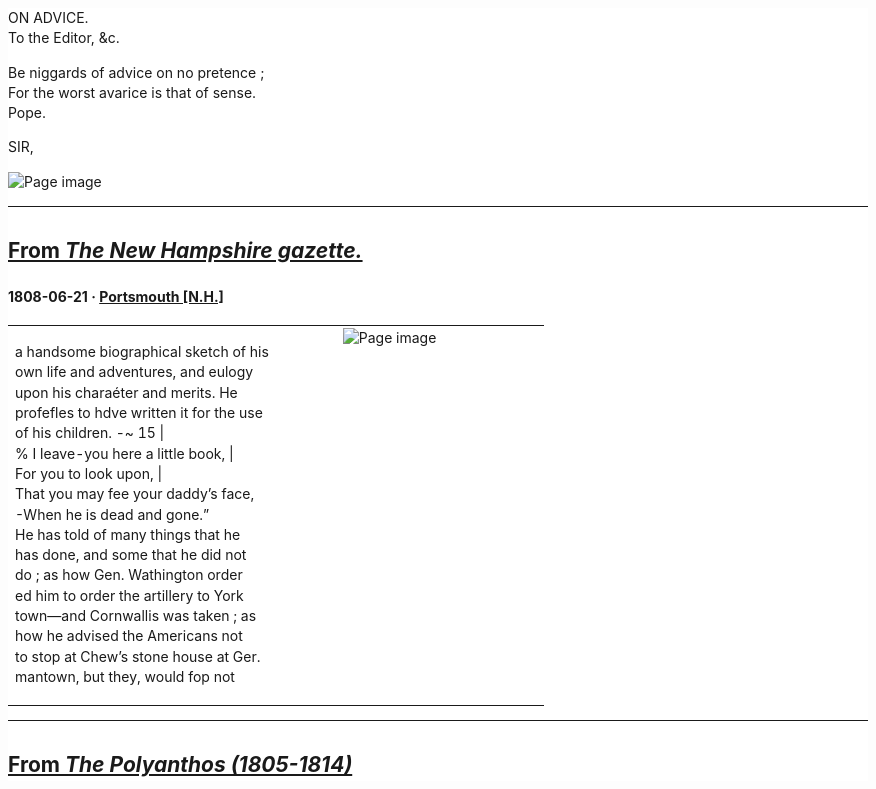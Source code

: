 ON ADVICE.  
To the Editor, &amp;c.  
  
Be niggards of advice on no pretence ;  
For the worst avarice is that of sense.  
Pope.  
  
SIR,
</td><td style="width: 50%; max-height: 75%; margin: auto; display: block;">
<img alt="Page image" src="https://iiif.archive.org/iiif/sim_literary-magazine-and-american-register_1807-08_8_2&#0036;7/pct:20.703654,10.319063,68.809202,76.554927/,600/0/default.jpg"/>
</td>
</tr></table>

---

## [From _The New Hampshire gazette._](https://chroniclingamerica.loc.gov/lccn/sn83025588/1808-06-21/ed-1/seq-2)

#### 1808-06-21 &middot; [Portsmouth [N.H.]](http://dbpedia.org/resource/Portsmouth%2C_New_Hampshire)

<table style="width: 100%;"><tr><td style="width: 50%">

  
a handsome biographical sketch of his  
own life and adventures, and eulogy  
upon his charaéter and merits. He  
profefles to hdve written it for the use  
of his children. -~ 15 |  
% I leave-you here a little book, |  
For you to look upon, |  
That you may fee your daddy’s face,  
-When he is dead and gone.”  
He has told of many things that he  
has done, and some that he did not  
do ; as how Gen. Wathington order­  
ed him to order the artillery to York­  
town—and Cornwallis was taken ; as  
how he advised the Americans not  
to stop at Chew’s stone house at Ger.  
mantown, but they, would fop not
</td><td style="width: 50%; max-height: 75%; margin: auto; display: block;">
<img alt="Page image" src="https://chroniclingamerica.loc.gov/iiif/2/nhd_avalon_ver02%2Fdata%2Fsn83025588%2F00517010807%2F1808062101%2F0098.jp2/pct:7.222735,52.326163,16.748743,11.328998/!600,600/0/default.jpg"/>
</td>
</tr></table>

---

## [From _The Polyanthos (1805-1814)_](https://archive.org/details/sim_polyanthos_1812-02_1/page/n57/mode/1up?view=theater)
